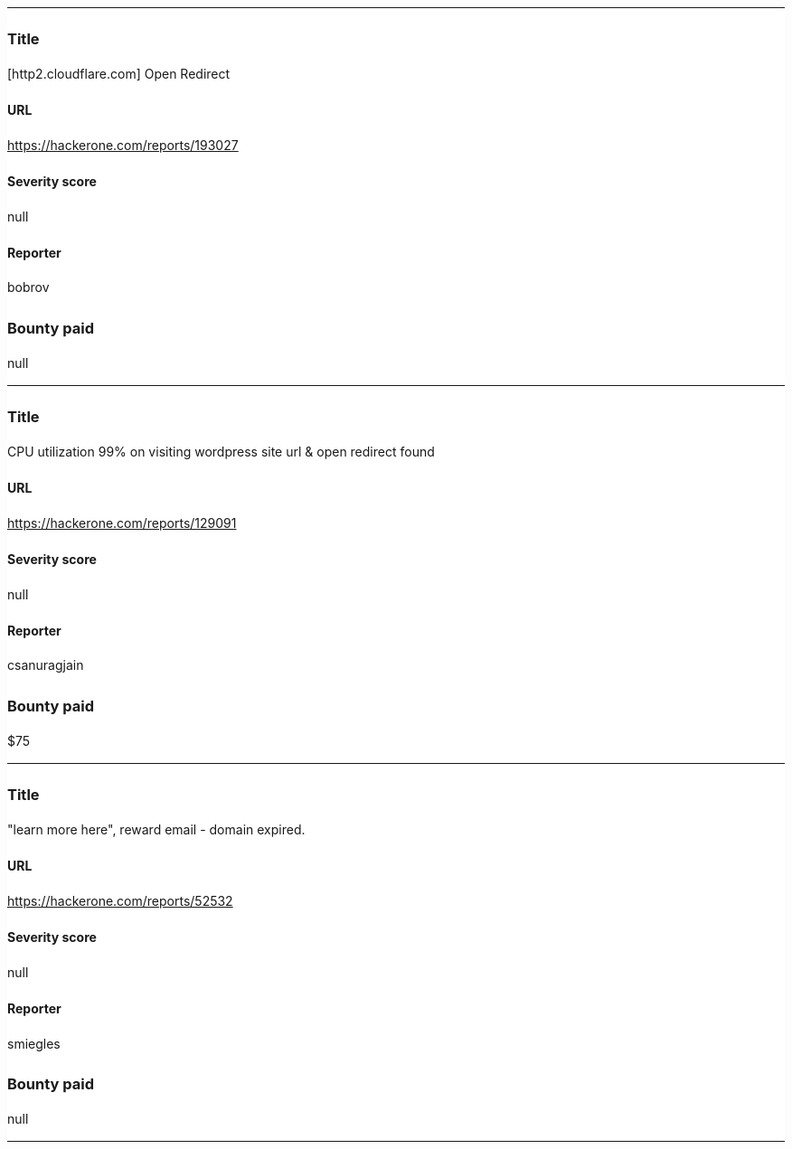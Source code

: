 
---


### Title
[http2.cloudflare.com] Open Redirect
#### URL 
https://hackerone.com/reports/193027
#### Severity score
null
#### Reporter 
bobrov
### Bounty paid
null


---


### Title
CPU utilization 99% on visiting wordpress site url & open redirect found
#### URL 
https://hackerone.com/reports/129091
#### Severity score
null
#### Reporter 
csanuragjain
### Bounty paid
$75


---


### Title
"learn more here", reward email - domain expired.
#### URL 
https://hackerone.com/reports/52532
#### Severity score
null
#### Reporter 
smiegles
### Bounty paid
null


---

